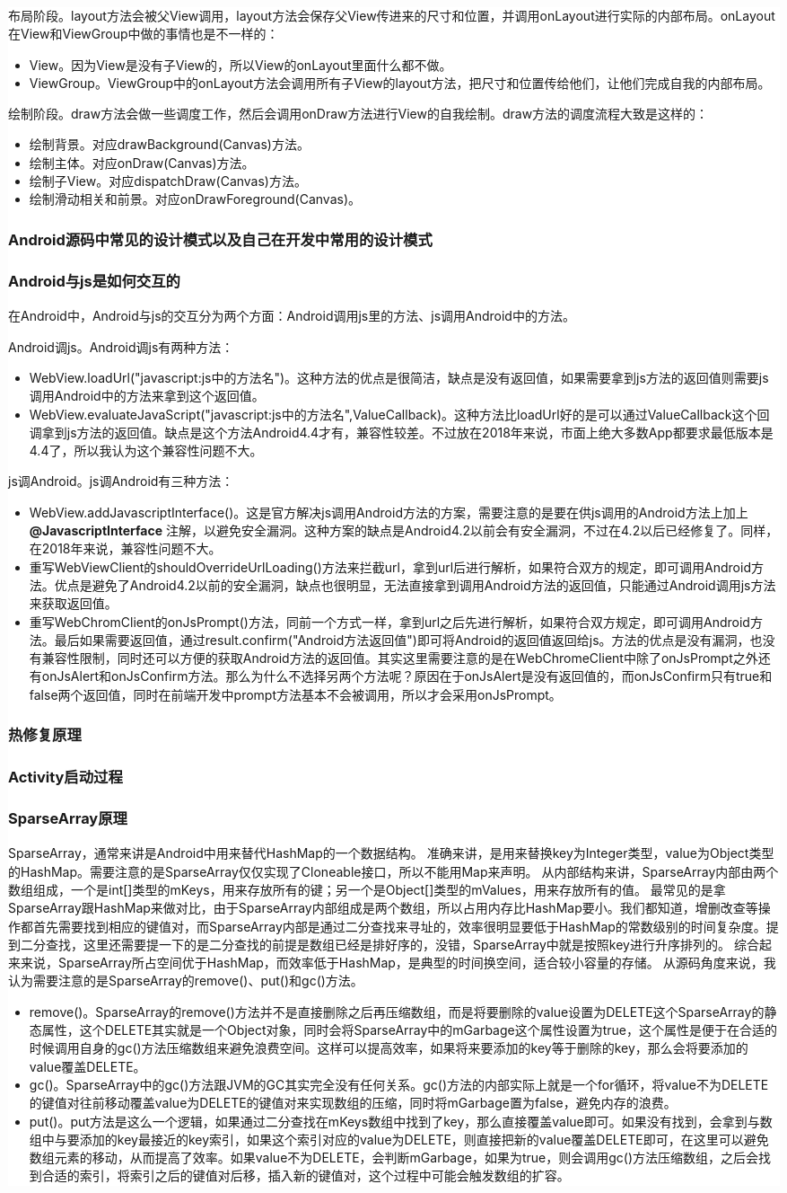 布局阶段。layout方法会被父View调用，layout方法会保存父View传进来的尺寸和位置，并调用onLayout进行实际的内部布局。onLayout在View和ViewGroup中做的事情也是不一样的：
* View。因为View是没有子View的，所以View的onLayout里面什么都不做。
* ViewGroup。ViewGroup中的onLayout方法会调用所有子View的layout方法，把尺寸和位置传给他们，让他们完成自我的内部布局。

绘制阶段。draw方法会做一些调度工作，然后会调用onDraw方法进行View的自我绘制。draw方法的调度流程大致是这样的：
* 绘制背景。对应drawBackground(Canvas)方法。
* 绘制主体。对应onDraw(Canvas)方法。
* 绘制子View。对应dispatchDraw(Canvas)方法。
* 绘制滑动相关和前景。对应onDrawForeground(Canvas)。

### Android源码中常见的设计模式以及自己在开发中常用的设计模式

### Android与js是如何交互的
在Android中，Android与js的交互分为两个方面：Android调用js里的方法、js调用Android中的方法。

Android调js。Android调js有两种方法：
* WebView.loadUrl("javascript:js中的方法名")。这种方法的优点是很简洁，缺点是没有返回值，如果需要拿到js方法的返回值则需要js调用Android中的方法来拿到这个返回值。
* WebView.evaluateJavaScript("javascript:js中的方法名",ValueCallback)。这种方法比loadUrl好的是可以通过ValueCallback这个回调拿到js方法的返回值。缺点是这个方法Android4.4才有，兼容性较差。不过放在2018年来说，市面上绝大多数App都要求最低版本是4.4了，所以我认为这个兼容性问题不大。

js调Android。js调Android有三种方法：
* WebView.addJavascriptInterface()。这是官方解决js调用Android方法的方案，需要注意的是要在供js调用的Android方法上加上 **@JavascriptInterface** 注解，以避免安全漏洞。这种方案的缺点是Android4.2以前会有安全漏洞，不过在4.2以后已经修复了。同样，在2018年来说，兼容性问题不大。
* 重写WebViewClient的shouldOverrideUrlLoading()方法来拦截url，拿到url后进行解析，如果符合双方的规定，即可调用Android方法。优点是避免了Android4.2以前的安全漏洞，缺点也很明显，无法直接拿到调用Android方法的返回值，只能通过Android调用js方法来获取返回值。
* 重写WebChromClient的onJsPrompt()方法，同前一个方式一样，拿到url之后先进行解析，如果符合双方规定，即可调用Android方法。最后如果需要返回值，通过result.confirm("Android方法返回值")即可将Android的返回值返回给js。方法的优点是没有漏洞，也没有兼容性限制，同时还可以方便的获取Android方法的返回值。其实这里需要注意的是在WebChromeClient中除了onJsPrompt之外还有onJsAlert和onJsConfirm方法。那么为什么不选择另两个方法呢？原因在于onJsAlert是没有返回值的，而onJsConfirm只有true和false两个返回值，同时在前端开发中prompt方法基本不会被调用，所以才会采用onJsPrompt。

### 热修复原理

### Activity启动过程

### SparseArray原理
SparseArray，通常来讲是Android中用来替代HashMap的一个数据结构。
准确来讲，是用来替换key为Integer类型，value为Object类型的HashMap。需要注意的是SparseArray仅仅实现了Cloneable接口，所以不能用Map来声明。
从内部结构来讲，SparseArray内部由两个数组组成，一个是int[]类型的mKeys，用来存放所有的键；另一个是Object[]类型的mValues，用来存放所有的值。
最常见的是拿SparseArray跟HashMap来做对比，由于SparseArray内部组成是两个数组，所以占用内存比HashMap要小。我们都知道，增删改查等操作都首先需要找到相应的键值对，而SparseArray内部是通过二分查找来寻址的，效率很明显要低于HashMap的常数级别的时间复杂度。提到二分查找，这里还需要提一下的是二分查找的前提是数组已经是排好序的，没错，SparseArray中就是按照key进行升序排列的。
综合起来来说，SparseArray所占空间优于HashMap，而效率低于HashMap，是典型的时间换空间，适合较小容量的存储。
从源码角度来说，我认为需要注意的是SparseArray的remove()、put()和gc()方法。
* remove()。SparseArray的remove()方法并不是直接删除之后再压缩数组，而是将要删除的value设置为DELETE这个SparseArray的静态属性，这个DELETE其实就是一个Object对象，同时会将SparseArray中的mGarbage这个属性设置为true，这个属性是便于在合适的时候调用自身的gc()方法压缩数组来避免浪费空间。这样可以提高效率，如果将来要添加的key等于删除的key，那么会将要添加的value覆盖DELETE。
* gc()。SparseArray中的gc()方法跟JVM的GC其实完全没有任何关系。gc()方法的内部实际上就是一个for循环，将value不为DELETE的键值对往前移动覆盖value为DELETE的键值对来实现数组的压缩，同时将mGarbage置为false，避免内存的浪费。
* put()。put方法是这么一个逻辑，如果通过二分查找在mKeys数组中找到了key，那么直接覆盖value即可。如果没有找到，会拿到与数组中与要添加的key最接近的key索引，如果这个索引对应的value为DELETE，则直接把新的value覆盖DELETE即可，在这里可以避免数组元素的移动，从而提高了效率。如果value不为DELETE，会判断mGarbage，如果为true，则会调用gc()方法压缩数组，之后会找到合适的索引，将索引之后的键值对后移，插入新的键值对，这个过程中可能会触发数组的扩容。
